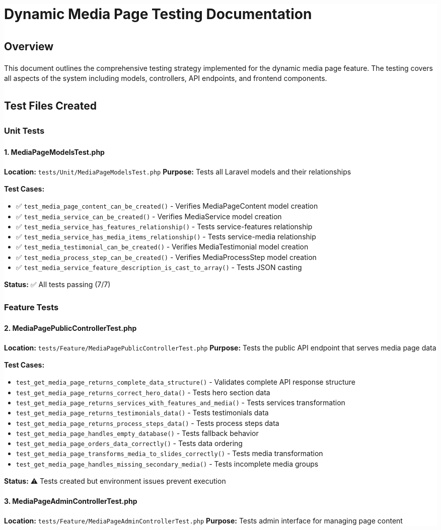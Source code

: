 # Dynamic Media Page Testing Documentation

## Overview

This document outlines the comprehensive testing strategy implemented for the dynamic media page feature. The testing covers all aspects of the system including models, controllers, API endpoints, and frontend components.

## Test Files Created

### Unit Tests

#### 1. MediaPageModelsTest.php
**Location:** `tests/Unit/MediaPageModelsTest.php`
**Purpose:** Tests all Laravel models and their relationships

**Test Cases:**
- ✅ `test_media_page_content_can_be_created()` - Verifies MediaPageContent model creation
- ✅ `test_media_service_can_be_created()` - Verifies MediaService model creation
- ✅ `test_media_service_has_features_relationship()` - Tests service-features relationship
- ✅ `test_media_service_has_media_items_relationship()` - Tests service-media relationship
- ✅ `test_media_testimonial_can_be_created()` - Verifies MediaTestimonial model creation
- ✅ `test_media_process_step_can_be_created()` - Verifies MediaProcessStep model creation
- ✅ `test_media_service_feature_description_is_cast_to_array()` - Tests JSON casting

**Status:** ✅ All tests passing (7/7)

### Feature Tests

#### 2. MediaPagePublicControllerTest.php
**Location:** `tests/Feature/MediaPagePublicControllerTest.php`
**Purpose:** Tests the public API endpoint that serves media page data

**Test Cases:**
- `test_get_media_page_returns_complete_data_structure()` - Validates complete API response structure
- `test_get_media_page_returns_correct_hero_data()` - Tests hero section data
- `test_get_media_page_returns_services_with_features_and_media()` - Tests services transformation
- `test_get_media_page_returns_testimonials_data()` - Tests testimonials data
- `test_get_media_page_returns_process_steps_data()` - Tests process steps data
- `test_get_media_page_handles_empty_database()` - Tests fallback behavior
- `test_get_media_page_orders_data_correctly()` - Tests data ordering
- `test_get_media_page_transforms_media_to_slides_correctly()` - Tests media transformation
- `test_get_media_page_handles_missing_secondary_media()` - Tests incomplete media groups

**Status:** ⚠️ Tests created but environment issues prevent execution

#### 3. MediaPageAdminControllerTest.php
**Location:** `tests/Feature/MediaPageAdminControllerTest.php`
**Purpose:** Tests admin interface for managing page content
